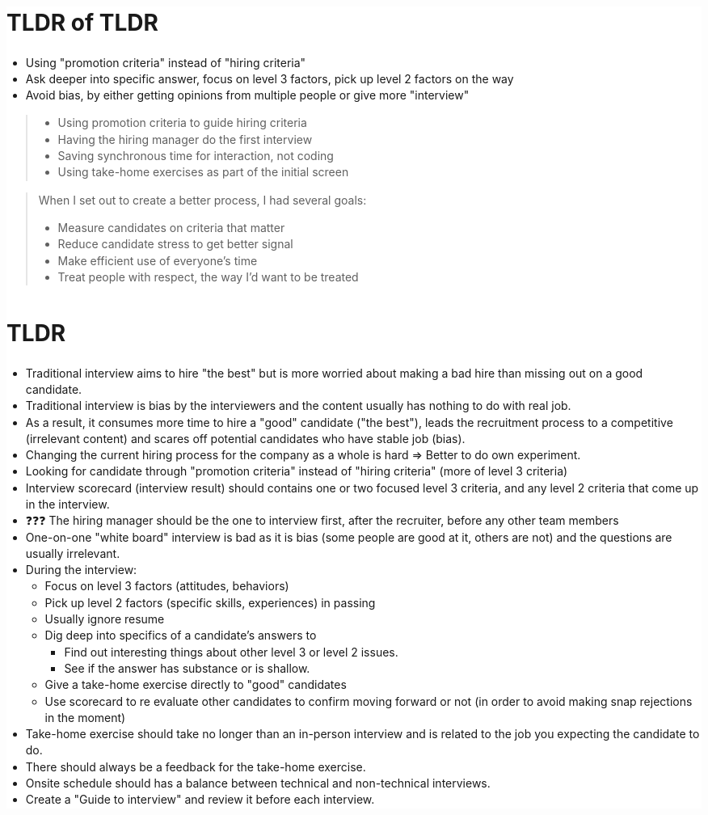 # TLDR of TLDR
- Using "promotion criteria" instead of "hiring criteria"
- Ask deeper into specific answer, focus on level 3 factors, pick up level 2 factors on the way
- Avoid bias, by either getting opinions from multiple people or give more "interview"

>-   Using promotion criteria to guide hiring criteria
>-   Having the hiring manager do the first interview
>-   Saving synchronous time for interaction, not coding
>-   Using take-home exercises as part of the initial screen

>When I set out to create a better process, I had several goals:
>-   Measure candidates on criteria that matter
>-   Reduce candidate stress to get better signal
>-   Make efficient use of everyone’s time
>-   Treat people with respect, the way I’d want to be treated


# TLDR

- Traditional interview aims to hire "the best" but is more worried about making a bad hire than missing out on a good candidate.
- Traditional interview is bias by the interviewers and the content usually has nothing to do with real job.
- As a result, it consumes more time to hire a "good" candidate ("the best"), leads the recruitment process to a competitive (irrelevant content) and scares off potential candidates who have stable job (bias).
- Changing the current hiring process for the company as a whole is hard => Better to do own experiment.
- Looking for candidate through "promotion criteria" instead of "hiring criteria" (more of level 3 criteria)
- Interview scorecard (interview result) should contains one or two focused level 3 criteria, and any level 2 criteria that come up in the interview.
- ❓❓❓ The hiring manager should be the one to interview first, after the recruiter, before any other team members
- One-on-one "white board" interview is bad as it is bias (some people are good at it, others are not) and the questions are usually irrelevant.
- During the interview:
	- Focus on level 3 factors (attitudes, behaviors)
	- Pick up level 2 factors (specific skills, experiences) in passing
	- Usually ignore resume
	- Dig deep into specifics of a candidate’s answers to
		- Find out interesting things about other level 3 or level 2 issues.
		- See if the answer has substance or is shallow.
	- Give a take-home exercise directly to "good" candidates
	- Use scorecard to re evaluate other candidates to confirm moving forward or not (in order to avoid making snap rejections in the moment)
- Take-home exercise should take no longer than an in-person interview and is related to the job you expecting the candidate to do.
- There should always be a feedback for the take-home exercise.
- Onsite schedule should has a balance between technical and non-technical interviews. 
- Create a "Guide to interview" and review it before each interview.
